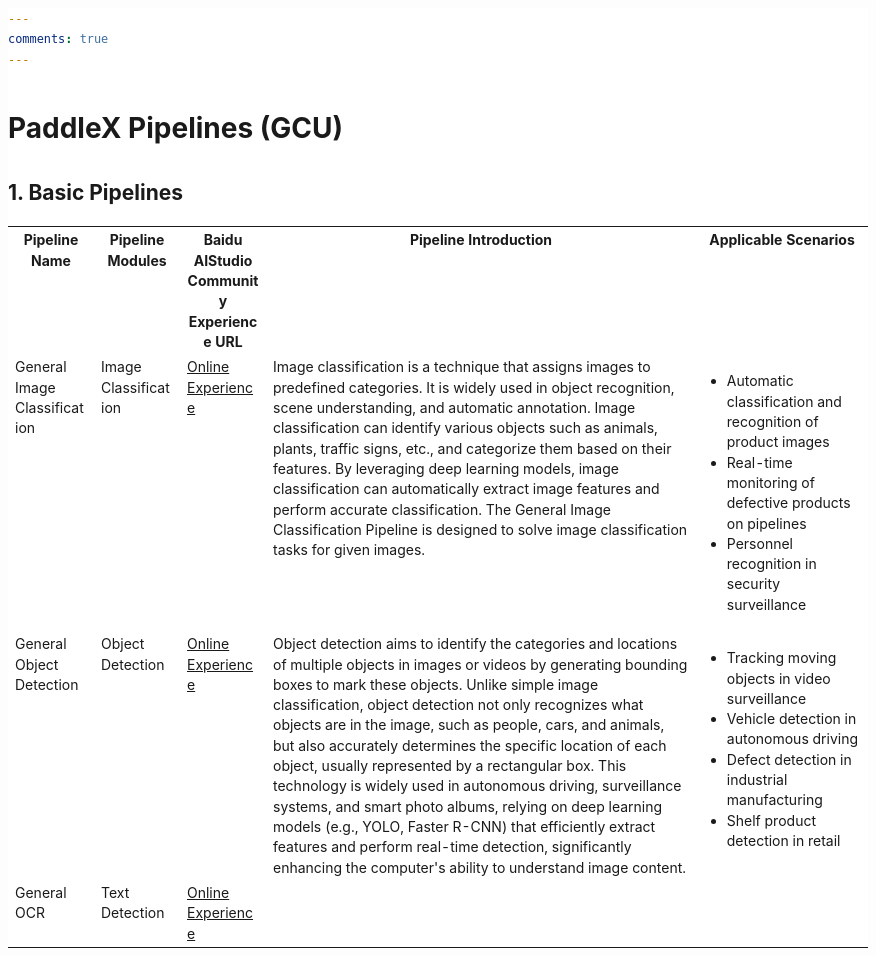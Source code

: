 ```yaml
---
comments: true
---
```


# PaddleX Pipelines (GCU)

## 1. Basic Pipelines

<table>
  <tr>
    <th width="10%">Pipeline Name</th>
    <th width="10%">Pipeline Modules</th>
    <th width="10%">Baidu AIStudio Community Experience URL</th>
    <th width="50%">Pipeline Introduction</th>
    <th width="20%">Applicable Scenarios</th>
  </tr>
  <tr>
    <td>General Image Classification</td>
    <td>Image Classification</td>
    <td><a href="https://aistudio.baidu.com/community/app/100061/webUI">Online Experience</a></td>
    <td>Image classification is a technique that assigns images to predefined categories. It is widely used in object recognition, scene understanding, and automatic annotation. Image classification can identify various objects such as animals, plants, traffic signs, etc., and categorize them based on their features. By leveraging deep learning models, image classification can automatically extract image features and perform accurate classification. The General Image Classification Pipeline is designed to solve image classification tasks for given images.</td>
    <td>
      <ul>
        <li>Automatic classification and recognition of product images</li>
        <li>Real-time monitoring of defective products on pipelines</li>
        <li>Personnel recognition in security surveillance</li>
      </ul>
    </td>
  </tr>
  <tr>
    <td>General Object Detection</td>
    <td>Object Detection</td>
    <td><a href="https://aistudio.baidu.com/community/app/70230/webUI">Online Experience</a></td>
    <td>Object detection aims to identify the categories and locations of multiple objects in images or videos by generating bounding boxes to mark these objects. Unlike simple image classification, object detection not only recognizes what objects are in the image, such as people, cars, and animals, but also accurately determines the specific location of each object, usually represented by a rectangular box. This technology is widely used in autonomous driving, surveillance systems, and smart photo albums, relying on deep learning models (e.g., YOLO, Faster R-CNN) that efficiently extract features and perform real-time detection, significantly enhancing the computer's ability to understand image content.</td>
    <td>
      <ul>
        <li>Tracking moving objects in video surveillance</li>
        <li>Vehicle detection in autonomous driving</li>
        <li>Defect detection in industrial manufacturing</li>
        <li>Shelf product detection in retail</li>
      </ul>
    </td>
  </tr>
  <tr>
    <td rowspan = 2>General OCR</td>
    <td >Text Detection</td>
    <td rowspan = 2><a href="https://aistudio.baidu.com/community/app/91660/webUI?source=appMineRecent">Online Experience</a></td>
